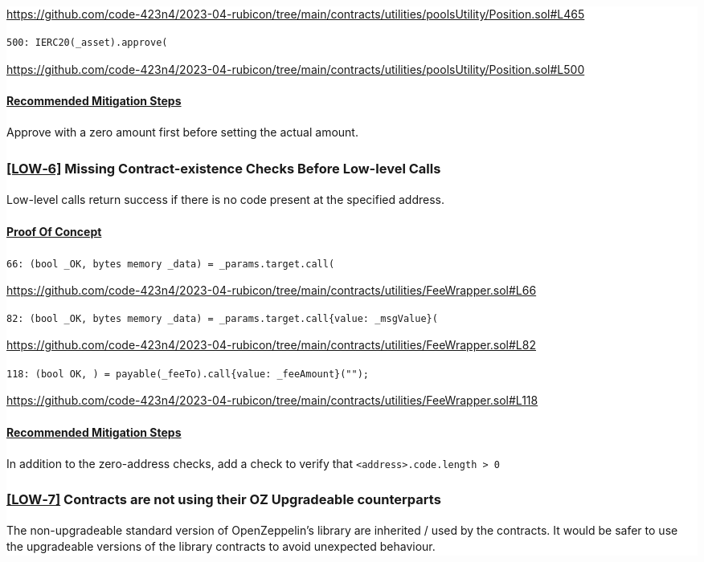 https://github.com/code-423n4/2023-04-rubicon/tree/main/contracts/utilities/poolsUtility/Position.sol#L465

```solidity
500: IERC20(_asset).approve(
```

https://github.com/code-423n4/2023-04-rubicon/tree/main/contracts/utilities/poolsUtility/Position.sol#L500



#### <ins>Recommended Mitigation Steps</ins>

Approve with a zero amount first before setting the actual amount.



### <a href="#Summary">[LOW&#x2011;6]</a><a name="LOW&#x2011;6"> Missing Contract-existence Checks Before Low-level Calls

Low-level calls return success if there is no code present at the specified address. 

#### <ins>Proof Of Concept</ins>


```solidity
66: (bool _OK, bytes memory _data) = _params.target.call(
```

https://github.com/code-423n4/2023-04-rubicon/tree/main/contracts/utilities/FeeWrapper.sol#L66

```solidity
82: (bool _OK, bytes memory _data) = _params.target.call{value: _msgValue}(
```

https://github.com/code-423n4/2023-04-rubicon/tree/main/contracts/utilities/FeeWrapper.sol#L82

```solidity
118: (bool OK, ) = payable(_feeTo).call{value: _feeAmount}("");
```

https://github.com/code-423n4/2023-04-rubicon/tree/main/contracts/utilities/FeeWrapper.sol#L118




#### <ins>Recommended Mitigation Steps</ins>

In addition to the zero-address checks, add a check to verify that `<address>.code.length > 0`




### <a href="#Summary">[LOW&#x2011;7]</a><a name="LOW&#x2011;7"> Contracts are not using their OZ Upgradeable counterparts

The non-upgradeable standard version of OpenZeppelin’s library are inherited / used by the contracts.
It would be safer to use the upgradeable versions of the library contracts to avoid unexpected behaviour.
